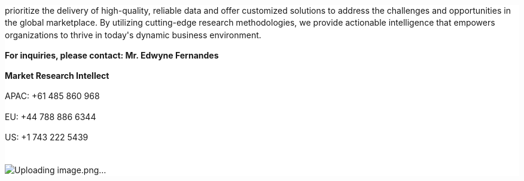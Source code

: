 prioritize the delivery of high-quality, reliable data and offer customized solutions to address the challenges and opportunities in the global marketplace. By utilizing cutting-edge research methodologies, we provide actionable intelligence that empowers organizations to thrive in today's dynamic business environment.</p><p><strong>For inquiries, please contact: Mr. Edwyne Fernandes</strong></p><p><strong>Market Research Intellect</strong></p><p>APAC: +61 485 860 968</p><p>EU: +44 788 886 6344</p><p>US: +1 743 222 5439</p></div><div class="article-main__content" data-test-id="publishing-text-block">&nbsp;</div>
![Uploading image.png…]()
